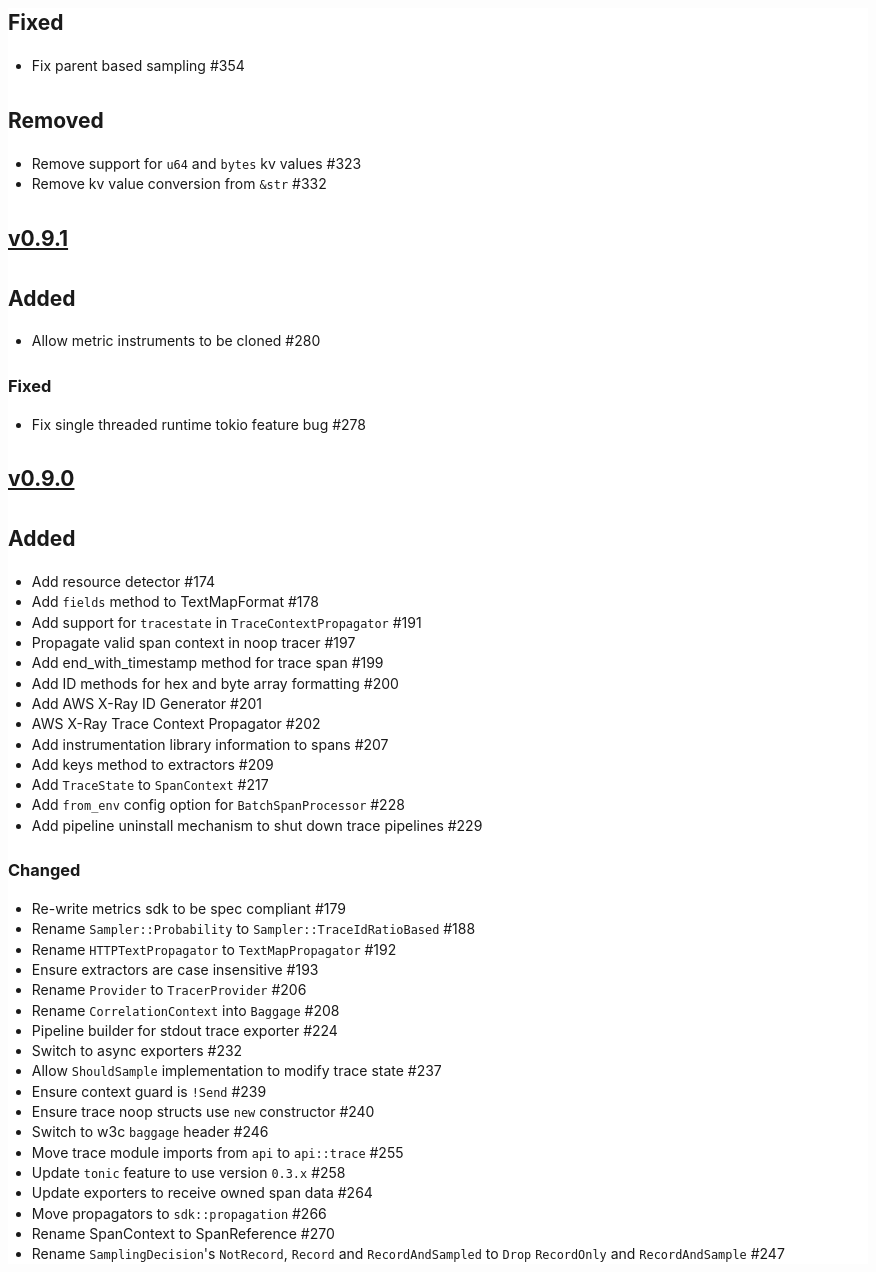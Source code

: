 ## Fixed

- Fix parent based sampling #354

## Removed

- Remove support for `u64` and `bytes` kv values #323
- Remove kv value conversion from `&str` #332

## [v0.9.1](https://github.com/open-telemetry/opentelemetry-rust/compare/v0.9.0...v0.9.1)

## Added

- Allow metric instruments to be cloned #280

### Fixed

- Fix single threaded runtime tokio feature bug #278

## [v0.9.0](https://github.com/open-telemetry/opentelemetry-rust/compare/v0.8.0...v0.9.0)

## Added

- Add resource detector #174
- Add `fields` method to TextMapFormat #178
- Add support for `tracestate` in `TraceContextPropagator` #191
- Propagate valid span context in noop tracer #197
- Add end_with_timestamp method for trace span #199
- Add ID methods for hex and byte array formatting #200
- Add AWS X-Ray ID Generator #201
- AWS X-Ray Trace Context Propagator #202
- Add instrumentation library information to spans #207
- Add keys method to extractors #209
- Add `TraceState` to `SpanContext` #217
- Add `from_env` config option for `BatchSpanProcessor` #228
- Add pipeline uninstall mechanism to shut down trace pipelines #229

### Changed

- Re-write metrics sdk to be spec compliant #179
- Rename `Sampler::Probability` to `Sampler::TraceIdRatioBased` #188
- Rename `HTTPTextPropagator` to `TextMapPropagator` #192
- Ensure extractors are case insensitive #193
- Rename `Provider` to `TracerProvider` #206
- Rename `CorrelationContext` into `Baggage` #208
- Pipeline builder for stdout trace exporter #224
- Switch to async exporters #232
- Allow `ShouldSample` implementation to modify trace state #237
- Ensure context guard is `!Send` #239
- Ensure trace noop structs use `new` constructor #240
- Switch to w3c `baggage` header #246
- Move trace module imports from `api` to `api::trace` #255
- Update `tonic` feature to use version `0.3.x` #258
- Update exporters to receive owned span data #264
- Move propagators to `sdk::propagation` #266
- Rename SpanContext to SpanReference #270
- Rename `SamplingDecision`'s `NotRecord`, `Record` and `RecordAndSampled` to
  `Drop` `RecordOnly` and `RecordAndSample` #247
